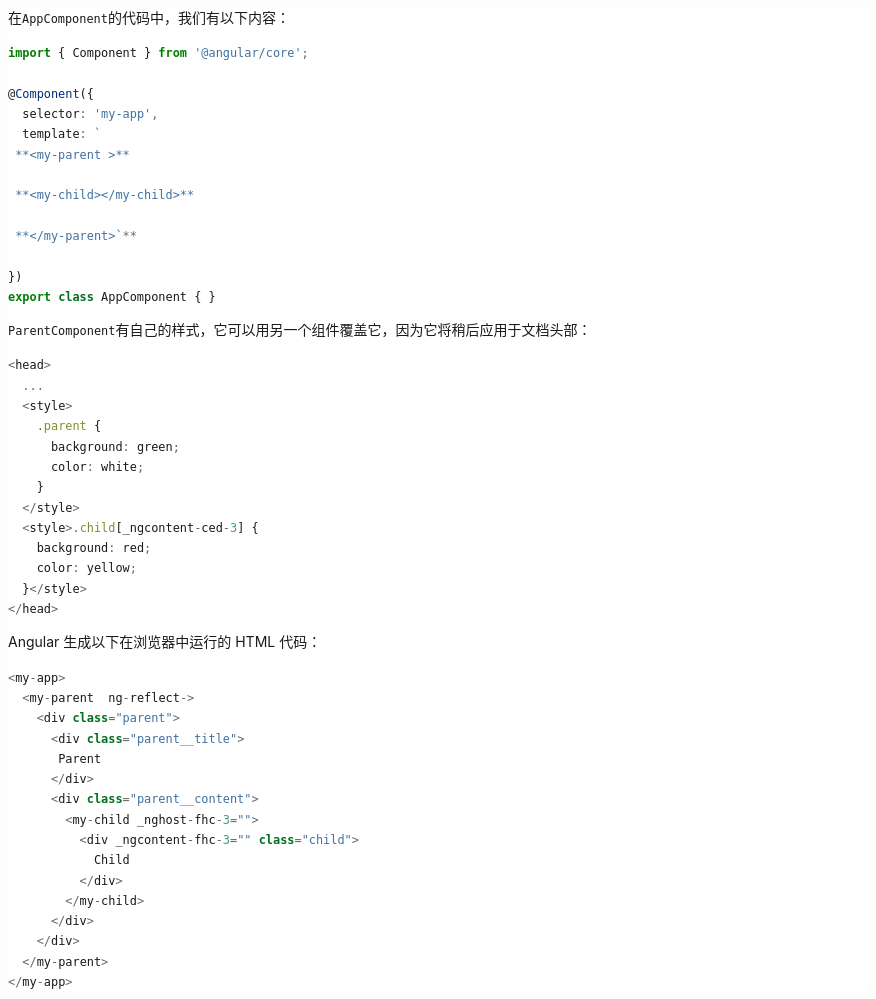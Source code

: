 ```ts

```

在`AppComponent`的代码中，我们有以下内容：

```ts
import { Component } from '@angular/core'; 

@Component({ 
  selector: 'my-app', 
  template: ` 
 **<my-parent >** 

 **<my-child></my-child>** 

 **</my-parent>`** 

}) 
export class AppComponent { } 

```

`ParentComponent`有自己的样式，它可以用另一个组件覆盖它，因为它将稍后应用于文档头部：

```ts
<head> 
  ... 
  <style> 
    .parent { 
      background: green; 
      color: white; 
    } 
  </style> 
  <style>.child[_ngcontent-ced-3] { 
    background: red; 
    color: yellow; 
  }</style> 
</head> 

```

Angular 生成以下在浏览器中运行的 HTML 代码：

```ts
<my-app> 
  <my-parent  ng-reflect-> 
    <div class="parent"> 
      <div class="parent__title"> 
       Parent 
      </div> 
      <div class="parent__content"> 
        <my-child _nghost-fhc-3=""> 
          <div _ngcontent-fhc-3="" class="child"> 
            Child 
          </div> 
        </my-child> 
      </div> 
    </div> 
  </my-parent> 
</my-app> 

```
